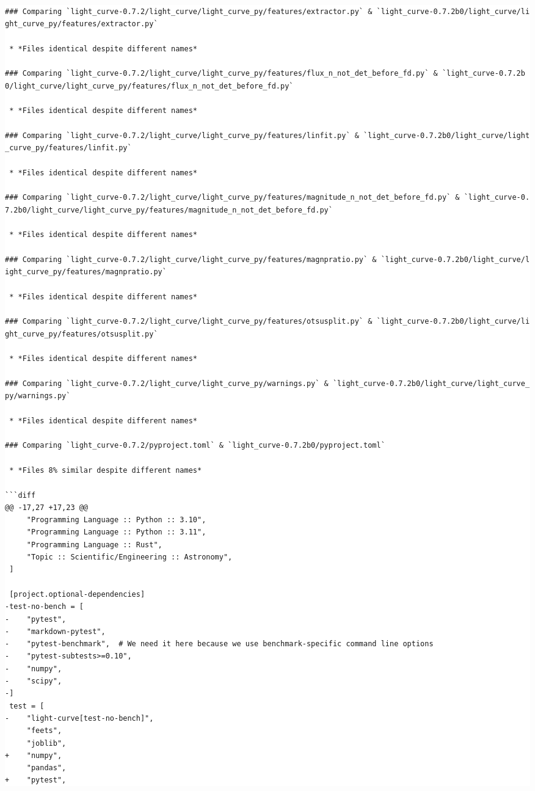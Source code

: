 ```
### Comparing `light_curve-0.7.2/light_curve/light_curve_py/features/extractor.py` & `light_curve-0.7.2b0/light_curve/light_curve_py/features/extractor.py`

 * *Files identical despite different names*

### Comparing `light_curve-0.7.2/light_curve/light_curve_py/features/flux_n_not_det_before_fd.py` & `light_curve-0.7.2b0/light_curve/light_curve_py/features/flux_n_not_det_before_fd.py`

 * *Files identical despite different names*

### Comparing `light_curve-0.7.2/light_curve/light_curve_py/features/linfit.py` & `light_curve-0.7.2b0/light_curve/light_curve_py/features/linfit.py`

 * *Files identical despite different names*

### Comparing `light_curve-0.7.2/light_curve/light_curve_py/features/magnitude_n_not_det_before_fd.py` & `light_curve-0.7.2b0/light_curve/light_curve_py/features/magnitude_n_not_det_before_fd.py`

 * *Files identical despite different names*

### Comparing `light_curve-0.7.2/light_curve/light_curve_py/features/magnpratio.py` & `light_curve-0.7.2b0/light_curve/light_curve_py/features/magnpratio.py`

 * *Files identical despite different names*

### Comparing `light_curve-0.7.2/light_curve/light_curve_py/features/otsusplit.py` & `light_curve-0.7.2b0/light_curve/light_curve_py/features/otsusplit.py`

 * *Files identical despite different names*

### Comparing `light_curve-0.7.2/light_curve/light_curve_py/warnings.py` & `light_curve-0.7.2b0/light_curve/light_curve_py/warnings.py`

 * *Files identical despite different names*

### Comparing `light_curve-0.7.2/pyproject.toml` & `light_curve-0.7.2b0/pyproject.toml`

 * *Files 8% similar despite different names*

```diff
@@ -17,27 +17,23 @@
     "Programming Language :: Python :: 3.10",
     "Programming Language :: Python :: 3.11",
     "Programming Language :: Rust",
     "Topic :: Scientific/Engineering :: Astronomy",
 ]
 
 [project.optional-dependencies]
-test-no-bench = [
-    "pytest",
-    "markdown-pytest",
-    "pytest-benchmark",  # We need it here because we use benchmark-specific command line options
-    "pytest-subtests>=0.10",
-    "numpy",
-    "scipy",
-]
 test = [
-    "light-curve[test-no-bench]",
     "feets",
     "joblib",
+    "numpy",
     "pandas",
+    "pytest",
```